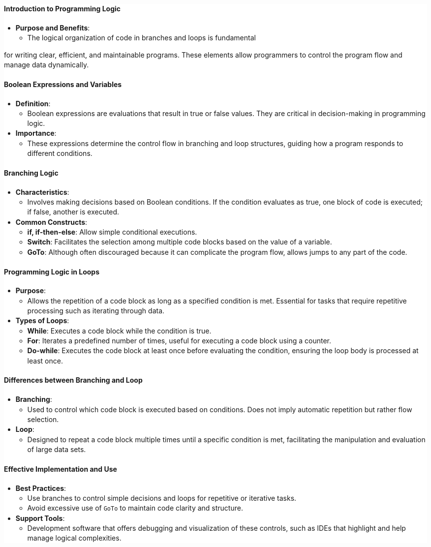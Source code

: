 #### **Introduction to Programming Logic**
- **Purpose and Benefits**:
  - The logical organization of code in branches and loops is fundamental

 for writing clear, efficient, and maintainable programs. These elements allow programmers to control the program flow and manage data dynamically.

#### **Boolean Expressions and Variables**
- **Definition**:
  - Boolean expressions are evaluations that result in true or false values. They are critical in decision-making in programming logic.
- **Importance**:
  - These expressions determine the control flow in branching and loop structures, guiding how a program responds to different conditions.

#### **Branching Logic**
- **Characteristics**:
  - Involves making decisions based on Boolean conditions. If the condition evaluates as true, one block of code is executed; if false, another is executed.
- **Common Constructs**:
  - **if, if-then-else**: Allow simple conditional executions.
  - **Switch**: Facilitates the selection among multiple code blocks based on the value of a variable.
  - **GoTo**: Although often discouraged because it can complicate the program flow, allows jumps to any part of the code.

#### **Programming Logic in Loops**
- **Purpose**:
  - Allows the repetition of a code block as long as a specified condition is met. Essential for tasks that require repetitive processing such as iterating through data.
- **Types of Loops**:
  - **While**: Executes a code block while the condition is true.
  - **For**: Iterates a predefined number of times, useful for executing a code block using a counter.
  - **Do-while**: Executes the code block at least once before evaluating the condition, ensuring the loop body is processed at least once.

#### **Differences between Branching and Loop**
- **Branching**:
  - Used to control which code block is executed based on conditions. Does not imply automatic repetition but rather flow selection.
- **Loop**:
  - Designed to repeat a code block multiple times until a specific condition is met, facilitating the manipulation and evaluation of large data sets.

#### **Effective Implementation and Use**
- **Best Practices**:
  - Use branches to control simple decisions and loops for repetitive or iterative tasks.
  - Avoid excessive use of `GoTo` to maintain code clarity and structure.
- **Support Tools**:
  - Development software that offers debugging and visualization of these controls, such as IDEs that highlight and help manage logical complexities.
